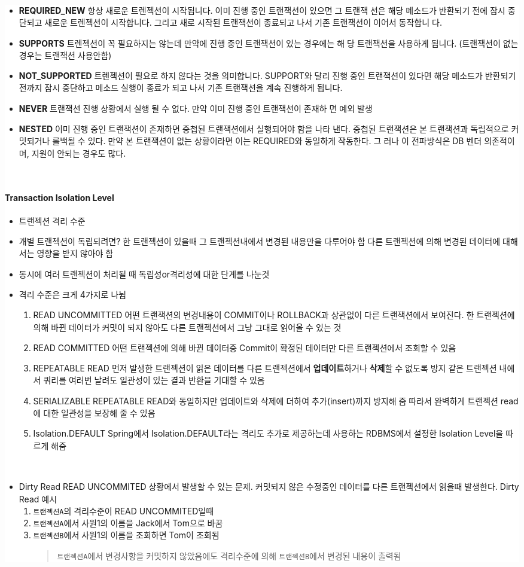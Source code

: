 * **REQUIRED_NEW**
항상 새로운 트렌젝션이 시작됩니다. 이미 진행 중인 트랜잭션이 있으면 그 트랜잭
션은 해당 메소드가 반환되기 전에 잠시 중단되고 새로운 트렌젝션이 시작합니다.
그리고 새로 시작된 트랜잭션이 종료되고 나서 기존 트랜잭션이 이어서 동작합니
다.

* **SUPPORTS**
트렌젝션이 꼭 필요하지는 않는데 만약에 진행 중인 트랜잭션이 있는 경우에는 해
당 트랜잭션을 사용하게 됩니다. (트랜잭션이 없는 경우는 트랜잭션 사용안함)

* **NOT_SUPPORTED**
트렌젝션이 필요로 하지 않다는 것을 의미합니다. SUPPORT와 달리 진행 중인
트랜잭션이 있다면 해당 메소드가 반환되기 전까지 잠시 중단하고 메소드 실행이
종료가 되고 나서 기존 트랜잭션을 계속 진행하게 됩니다.

* **NEVER**
트랜잭션 진행 상황에서 실행 될 수 없다. 만약 이미 진행 중인 트랜잭션이 존재하
면 예외 발생

* **NESTED**
이미 진행 중인 트랜잭션이 존재하면 중첩된 트랜잭션에서 실행되어야 함을 나타
낸다. 중첩된 트랜잭션은 본 트랜잭션과 독립적으로 커밋되거나 롤백될 수 있다.
만약 본 트랜잭션이 없는 상황이라면 이는 REQUIRED와 동일하게 작동한다. 그
러나 이 전파방식은 DB 벤더 의존적이며, 지원이 안되는 경우도 많다.

<br>

#### Transaction Isolation Level
* 트랜젝션 격리 수준

* 개별 트랜젝션이 독립되려면?
한 트랜젝션이 있을때 그 트랜젝션내에서 변경된 내용만을 다루어야 함
다른 트랜젝션에 의해 변경된 데이터에 대해서는 영향을 받지 않아야 함

* 동시에 여러 트랜젝션이 처리될 때 독립성or격리성에 대한 단계를 나눈것

* 격리 수준은 크게 4가지로 나뉨
    1. READ UNCOMMITTED
        어떤 트랜잭션의 변경내용이 COMMIT이나 ROLLBACK과 상관없이 다른 트랜잭션에서 보여진다.
        한 트랜젝션에 의해 바뀐 데이터가 커밋이 되지 않아도 다른 트랜젝션에서 그냥 그대로 읽어올 수 있는 것
    2. READ COMMITTED
        어떤 트랜젝션에 의해 바뀐 데이터중 Commit이 확정된 데이터만 다른 트랜젝션에서 조회할 수 있음
    3. REPEATABLE READ
        먼저 발생한 트랜젝션이 읽은 데이터를 다른 트랜젝션에서 **업데이트**하거나 **삭제**할 수 없도록 방지
        같은 트랜젝션 내에서 쿼리를 여러번 날려도 일관성이 있는 결과 반환을 기대할 수 있음
    4. SERIALIZABLE
        REPEATABLE READ와 동일하지만 업데이트와 삭제에 더하여 추가(insert)까지 방지해 줌
        따라서 완벽하게 트랜젝션 read에 대한 일관성을 보장해 줄 수 있음
    
    5. Isolation.DEFAULT
        Spring에서 Isolation.DEFAULT라는 격리도 추가로 제공하는데
        사용하는 RDBMS에서 설정한 Isolation Level을 따르게 해줌

<br>

* Dirty Read
READ UNCOMMITED 상황에서 발생할 수 있는 문제.
커밋되지 않은 수정중인 데이터를 다른 트랜젝션에서 읽을때 발생한다.
Dirty Read 예시
    1. `트랜젝션A`의 격리수준이 READ UNCOMMITED일때
    2. `트랜젝션A`에서 사원1의 이름을 Jack에서 Tom으로 바꿈
    3. `트랜젝션B`에서 사원1의 이름을 조회하면 Tom이 조회됨
        > `트랜젝션A`에서 변경사항을 커밋하지 않았음에도 격리수준에 의해 `트랜젝션B`에서 변경된 내용이 출력됨
